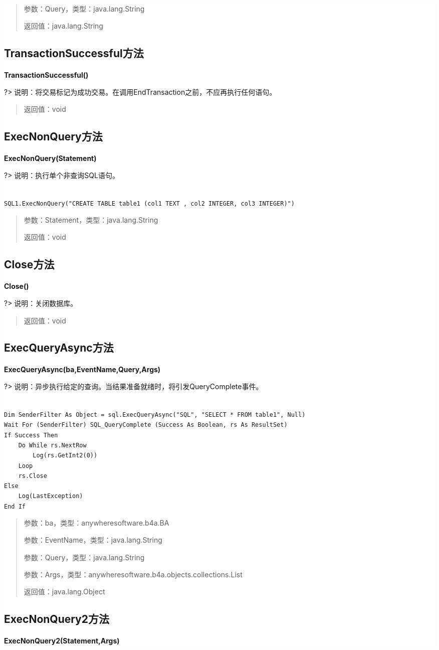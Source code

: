 >
> 参数：Query，类型：java.lang.String
>
> 返回值：java.lang.String
## TransactionSuccessful方法
**TransactionSuccessful()**

?> 说明：将交易标记为成功交易。在调用EndTransaction之前，不应再执行任何语句。
>
> 返回值：void
## ExecNonQuery方法
**ExecNonQuery(Statement)**

?> 说明：执行单个非查询SQL语句。
```vbnet

SQL1.ExecNonQuery("CREATE TABLE table1 (col1 TEXT , col2 INTEGER, col3 INTEGER)")
```

>
> 参数：Statement，类型：java.lang.String
>
> 返回值：void
## Close方法
**Close()**

?> 说明：关闭数据库。
>
> 返回值：void
## ExecQueryAsync方法
**ExecQueryAsync(ba,EventName,Query,Args)**

?> 说明：异步执行给定的查询。当结果准备就绪时，将引发QueryComplete事件。
```vbnet

Dim SenderFilter As Object = sql.ExecQueryAsync("SQL", "SELECT * FROM table1", Null)
Wait For (SenderFilter) SQL_QueryComplete (Success As Boolean, rs As ResultSet)
If Success Then
	Do While rs.NextRow
		Log(rs.GetInt2(0))
	Loop
	rs.Close
Else
	Log(LastException)
End If
```

>
> 参数：ba，类型：anywheresoftware.b4a.BA
>
> 参数：EventName，类型：java.lang.String
>
> 参数：Query，类型：java.lang.String
>
> 参数：Args，类型：anywheresoftware.b4a.objects.collections.List
>
> 返回值：java.lang.Object
## ExecNonQuery2方法
**ExecNonQuery2(Statement,Args)**
